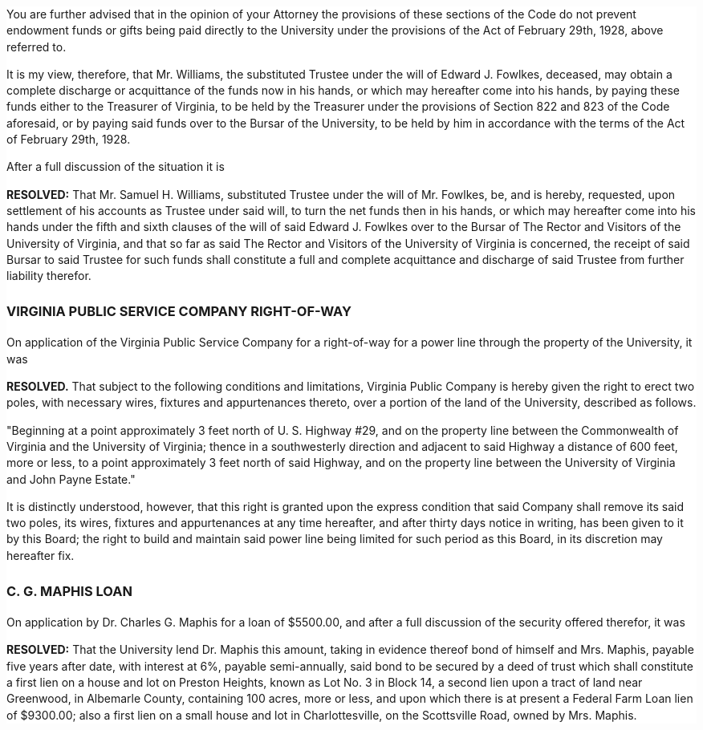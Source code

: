 You are further advised that in the opinion of your Attorney the provisions of these sections of the Code do not prevent endowment funds or gifts being paid directly to the University under the provisions of the Act of February 29th, 1928, above referred to.

It is my view, therefore, that Mr. Williams, the substituted Trustee under the will of Edward J. Fowlkes, deceased, may obtain a complete discharge or acquittance of the funds now in his hands, or which may hereafter come into his hands, by paying these funds either to the Treasurer of Virginia, to be held by the Treasurer under the provisions of Section 822 and 823 of the Code aforesaid, or by paying said funds over to the Bursar of the University, to be held by him in accordance with the terms of the Act of February 29th, 1928.

After a full discussion of the situation it is

**RESOLVED:** That Mr. Samuel H. Williams, substituted Trustee under the will of Mr. Fowlkes, be, and is hereby, requested, upon settlement of his accounts as Trustee under said will, to turn the net funds then in his hands, or which may hereafter come into his hands under the fifth and sixth clauses of the will of said Edward J. Fowlkes over to the Bursar of The Rector and Visitors of the University of Virginia, and that so far as said The Rector and Visitors of the University of Virginia is concerned, the receipt of said Bursar to said Trustee for such funds shall constitute a full and complete acquittance and discharge of said Trustee from further liability therefor.

### VIRGINIA PUBLIC SERVICE COMPANY RIGHT-OF-WAY

On application of the Virginia Public Service Company for a right-of-way for a power line through the property of the University, it was

**RESOLVED.** That subject to the following conditions and limitations, Virginia Public Company is hereby given the right to erect two poles, with necessary wires, fixtures and appurtenances thereto, over a portion of the land of the University, described as follows.

"Beginning at a point approximately 3 feet north of U. S. Highway #29, and on the property line between the Commonwealth of Virginia and the University of Virginia; thence in a southwesterly direction and adjacent to said Highway a distance of 600 feet, more or less, to a point approximately 3 feet north of said Highway, and on the property line between the University of Virginia and John Payne Estate."

It is distinctly understood, however, that this right is granted upon the express condition that said Company shall remove its said two poles, its wires, fixtures and appurtenances at any time hereafter, and after thirty days notice in writing, has been given to it by this Board; the right to build and maintain said power line being limited for such period as this Board, in its discretion may hereafter fix.

### C. G. MAPHIS LOAN

On application by Dr. Charles G. Maphis for a loan of $5500.00, and after a full discussion of the security offered therefor, it was

**RESOLVED:** That the University lend Dr. Maphis this amount, taking in evidence thereof bond of himself and Mrs. Maphis, payable five years after date, with interest at 6%, payable semi-annually, said bond to be secured by a deed of trust which shall constitute a first lien on a house and lot on Preston Heights, known as Lot No. 3 in Block 14, a second lien upon a tract of land near Greenwood, in Albemarle County, containing 100 acres, more or less, and upon which there is at present a Federal Farm Loan lien of $9300.00; also a first lien on a small house and lot in Charlottesville, on the Scottsville Road, owned by Mrs. Maphis.
